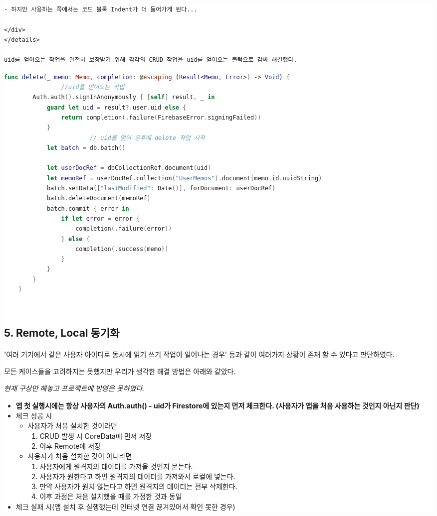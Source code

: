     - 하지만 사용하는 쪽에서는 코드 블록 Indent가 더 들어가게 된다...
    
    </div>
    </details>
    
    uid를 얻어오는 작업을 완전히 보장받기 위해 각각의 CRUD 작업을 uid를 얻어오는 블럭으로 감싸 해결했다.
    

```swift
func delete(_ memo: Memo, completion: @escaping (Result<Memo, Error>) -> Void) {
				//uid를 얻어오는 작업
        Auth.auth().signInAnonymously { [self] result, _ in
            guard let uid = result?.user.uid else {
                return completion(.failure(FirebaseError.signingFailed))
            }
						// uid를 얻어 온후에 delete 작업 시작
            let batch = db.batch()
            
            let userDocRef = dbCollectionRef.document(uid)
            let memoRef = userDocRef.collection("UserMemos").document(memo.id.uuidString)
            batch.setData(["lastModified": Date()], forDocument: userDocRef)
            batch.deleteDocument(memoRef)
            batch.commit { error in
                if let error = error {
                    completion(.failure(error))
                } else {
                    completion(.success(memo))
                }
            }
        }
    }
```
   
&nbsp;   
   
## 5. Remote, Local 동기화



'여러 기기에서 같은 사용자 아이디로 동시에 읽기 쓰기 작업이 일어나는 경우' 등과 같이 여러가지 상황이 존재 할 수 있다고 판단하였다.

모든 케이스들을 고려하지는 못했지만 우리가 생각한 해결 방법은 아래와 같았다.

*현재 구상만 해놓고 프로젝트에 반영은 못하였다.*

- **앱 첫 실행시에는 항상 사용자의 Auth.auth() - uid가 Firestore에 있는지 먼저 체크한다. (사용자가 앱을 처음 사용하는 것인지 아닌지 판단)**
- 체크 성공 시
    - 사용자가 처음 설치한 것이라면
        1. CRUD 발생 시 CoreData에 먼저 저장
        2. 이후 Remote에 저장
    - 사용자가 처음 설치한 것이 아니라면
        1. 사용자에게 원격지의 데이터를 가져올 것인지 묻는다. 
        2. 사용자가 원한다고 하면 원격지의 데이터를 가져와서 로컬에 넣는다.
        3. 만약 사용자가 원치 않는다고 하면 원격지의 데이터는 전부 삭제한다. 
        4. 이후 과정은 처음 설치했을 때를 가정한 것과 동일
- 체크 실패 시(앱 설치 후 실행했는데 인터넷 연결 끊겨있어서 확인 못한 경우)
    